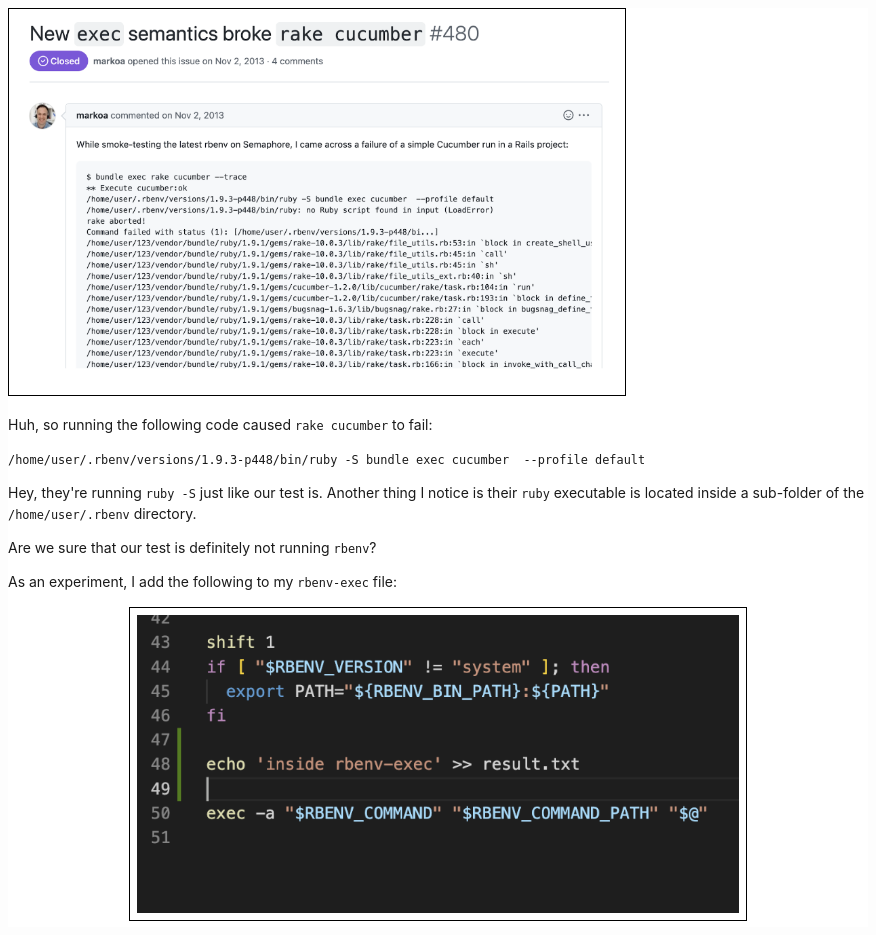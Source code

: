   <img src="/assets/images/screenshot-15mar2023-350am.png" width="70%" style="border: 1px solid black; padding: 0.5em">
</p>

Huh, so running the following code caused `rake cucumber` to fail:

```
/home/user/.rbenv/versions/1.9.3-p448/bin/ruby -S bundle exec cucumber  --profile default
```

Hey, they're running `ruby -S` just like our test is.  Another thing I notice is their `ruby` executable is located inside a sub-folder of the `/home/user/.rbenv` directory.

Are we sure that our test is definitely not running `rbenv`?

As an experiment, I add the following to my `rbenv-exec` file:

<p style="text-align: center">
  <img src="/assets/images/screenshot-15mar2023-351am.png" width="70%" style="border: 1px solid black; padding: 0.5em">
</p>
